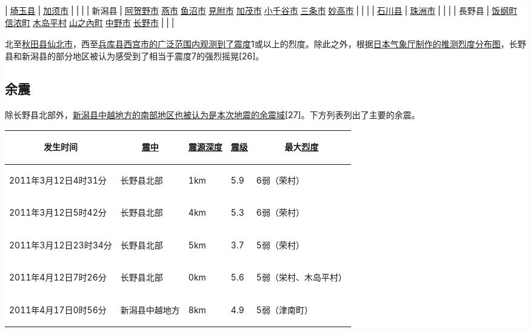 | [埼玉县](https://zh.wikipedia.org/wiki/埼玉县 "wikilink")      | [加须市](https://zh.wikipedia.org/wiki/加须市 "wikilink")                                                                                                                                                                                                                                                                                                                                         |                                                                                                                                                                                                                                                                                                          |                                                                                               |
| 新潟县                                                      | [阿贺野市](https://zh.wikipedia.org/wiki/阿贺野市 "wikilink") [燕市](../Page/燕市.md "wikilink") [鱼沼市](https://zh.wikipedia.org/wiki/鱼沼市 "wikilink") [見附市](https://zh.wikipedia.org/wiki/見附市 "wikilink") [加茂市](https://zh.wikipedia.org/wiki/加茂市 "wikilink") [小千谷市](https://zh.wikipedia.org/wiki/小千谷市 "wikilink") [三条市](https://zh.wikipedia.org/wiki/三条市 "wikilink") [妙高市](../Page/妙高市.md "wikilink") |                                                                                                                                                                                                                                                                                                          |                                                                                               |
| [石川县](https://zh.wikipedia.org/wiki/石川县 "wikilink")      | [珠洲市](../Page/珠洲市.md "wikilink")                                                                                                                                                                                                                                                                                                                                                            |                                                                                                                                                                                                                                                                                                          |                                                                                               |
| 長野县                                                      | [饭纲町](https://zh.wikipedia.org/wiki/饭纲町 "wikilink") [信浓町](https://zh.wikipedia.org/wiki/信浓町 "wikilink") [木岛平村](https://zh.wikipedia.org/wiki/木岛平村 "wikilink") [山之內町](https://zh.wikipedia.org/wiki/山之內町 "wikilink") [中野市](https://zh.wikipedia.org/wiki/中野市 "wikilink") [长野市](https://zh.wikipedia.org/wiki/长野市 "wikilink")                                                                 |                                                                                                                                                                                                                                                                                                          |                                                                                               |

北至[秋田县](../Page/秋田县.md "wikilink")[仙北市](../Page/仙北市.md "wikilink")，西至[兵库县](../Page/兵库县.md "wikilink")[西宫市的广泛范围内观测到了震度](https://zh.wikipedia.org/wiki/西宫市 "wikilink")1或以上的烈度。除此之外，根据[日本气象厅制作的推测烈度分布图](https://zh.wikipedia.org/wiki/日本气象厅 "wikilink")，长野县和新潟县的部分地区被认为感受到了相当于震度7的强烈摇晃\[26\]。

## 余震

除长野县北部外，[新潟县](../Page/新潟县.md "wikilink")[中越地方的南部地区也被认为是本次地震的余震域](../Page/中越地方.md "wikilink")\[27\]。下方列表列出了主要的余震。

<table>
<thead>
<tr class="header">
<th><p>发生时间</p></th>
<th><p><a href="https://zh.wikipedia.org/wiki/震中" title="wikilink">震中</a></p></th>
<th><p><a href="https://zh.wikipedia.org/wiki/震源深度" title="wikilink">震源深度</a></p></th>
<th><p><a href="https://zh.wikipedia.org/wiki/震级" title="wikilink">震级</a></p></th>
<th><p>最大<a href="https://zh.wikipedia.org/wiki/日本气象厅震度阶级" title="wikilink">烈度</a></p></th>
</tr>
</thead>
<tbody>
<tr class="odd">
<td><p>2011年3月12日4时31分</p></td>
<td><p>长野县北部</p></td>
<td><p>1km</p></td>
<td><p>5.9</p></td>
<td><p>6弱（荣村）</p></td>
</tr>
<tr class="even">
<td><p>2011年3月12日5时42分</p></td>
<td><p>长野县北部</p></td>
<td><p>4km</p></td>
<td><p>5.3</p></td>
<td><p>6弱（荣村）</p></td>
</tr>
<tr class="odd">
<td><p>2011年3月12日23时34分</p></td>
<td><p>长野县北部</p></td>
<td><p>5km</p></td>
<td><p>3.7</p></td>
<td><p>5弱（荣村）</p></td>
</tr>
<tr class="even">
<td><p>2011年4月12日7时26分</p></td>
<td><p>长野县北部</p></td>
<td><p>0km</p></td>
<td><p>5.6</p></td>
<td><p>5弱（栄村、木岛平村）</p></td>
</tr>
<tr class="odd">
<td><p>2011年4月17日0时56分</p></td>
<td><p>新潟县中越地方</p></td>
<td><p>8km</p></td>
<td><p>4.9</p></td>
<td><p>5弱（津南町）</p></td>
</tr>
<tr class="even">